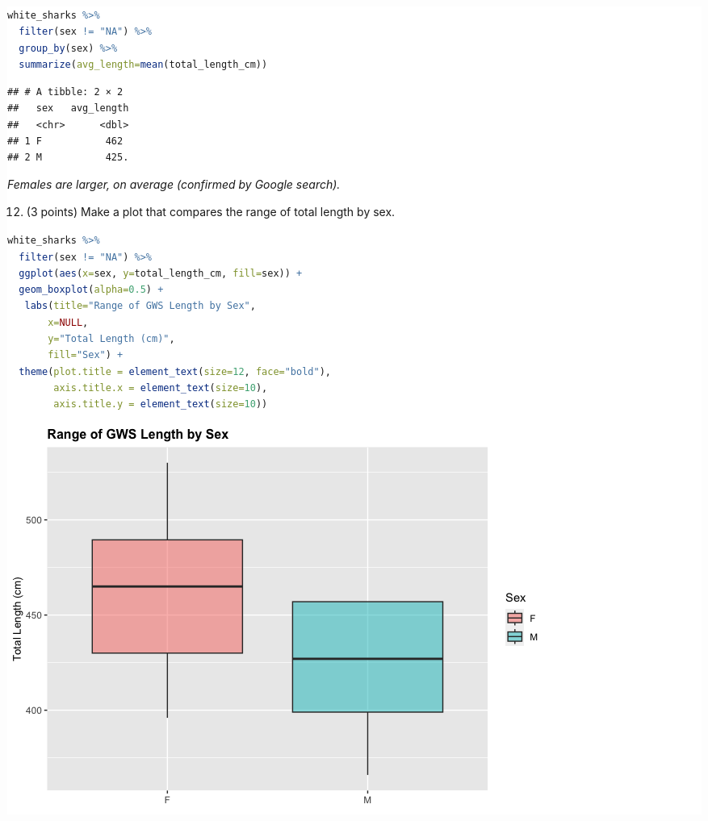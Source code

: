 ```r
white_sharks %>% 
  filter(sex != "NA") %>% 
  group_by(sex) %>% 
  summarize(avg_length=mean(total_length_cm))
```

```
## # A tibble: 2 × 2
##   sex   avg_length
##   <chr>      <dbl>
## 1 F           462 
## 2 M           425.
```

_Females are larger, on average (confirmed by Google search)._

12. (3 points) Make a plot that compares the range of total length by sex.


```r
white_sharks %>% 
  filter(sex != "NA") %>% 
  ggplot(aes(x=sex, y=total_length_cm, fill=sex)) +
  geom_boxplot(alpha=0.5) +
   labs(title="Range of GWS Length by Sex",
       x=NULL,
       y="Total Length (cm)",
       fill="Sex") +
  theme(plot.title = element_text(size=12, face="bold"),
        axis.title.x = element_text(size=10),
        axis.title.y = element_text(size=10))
```

![](midterm2_files/figure-html/unnamed-chunk-23-1.png)

